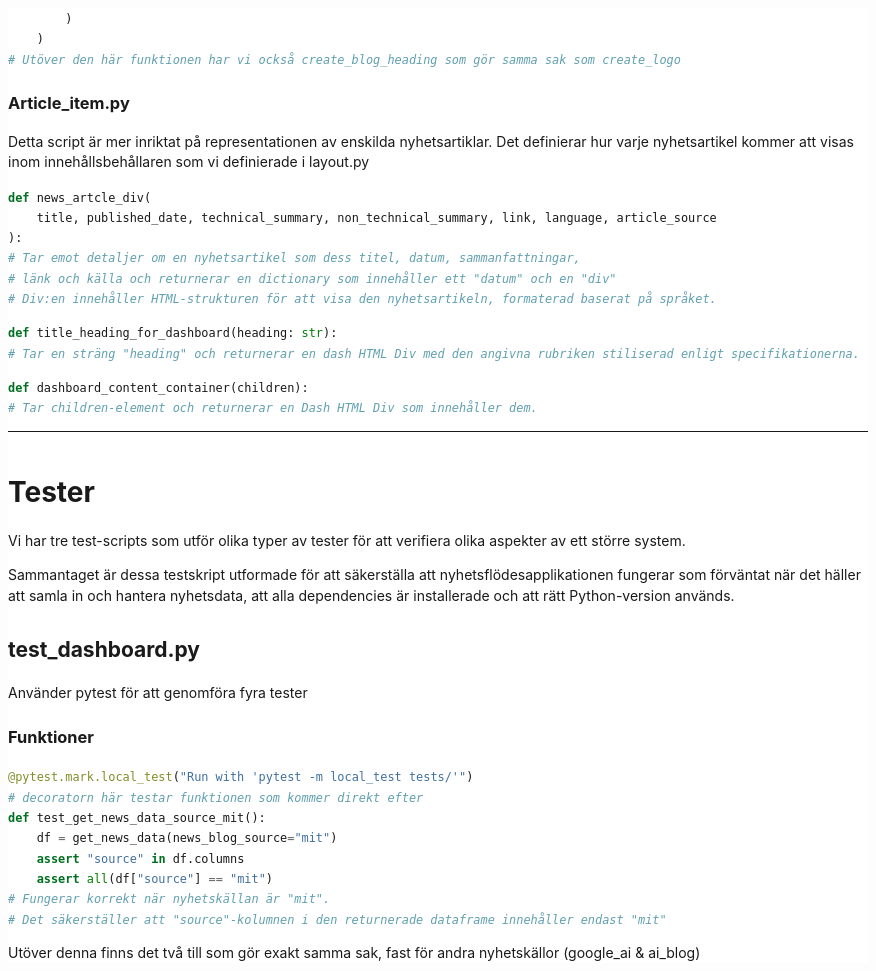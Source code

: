 ```py
        )
    )
# Utöver den här funktionen har vi också create_blog_heading som gör samma sak som create_logo
```

### Article_item.py
Detta script är mer inriktat på representationen av enskilda nyhetsartiklar. Det definierar hur varje nyhetsartikel kommer att visas inom innehållsbehållaren som vi definierade i layout.py

```py
def news_artcle_div(
    title, published_date, technical_summary, non_technical_summary, link, language, article_source
):
# Tar emot detaljer om en nyhetsartikel som dess titel, datum, sammanfattningar, 
# länk och källa och returnerar en dictionary som innehåller ett "datum" och en "div"
# Div:en innehåller HTML-strukturen för att visa den nyhetsartikeln, formaterad baserat på språket.
```

```py
def title_heading_for_dashboard(heading: str):
# Tar en sträng "heading" och returnerar en dash HTML Div med den angivna rubriken stiliserad enligt specifikationerna.
```

```py
def dashboard_content_container(children):
# Tar children-element och returnerar en Dash HTML Div som innehåller dem.
```
---

# **Tester**

Vi har tre test-scripts som utför olika typer av tester för att verifiera olika aspekter av ett större system.

Sammantaget är dessa testskript utformade för att säkerställa att nyhetsflödesapplikationen fungerar som förväntat när det häller att samla in och hantera nyhetsdata, att alla dependencies är installerade och att rätt Python-version används.

## test_dashboard.py

Använder pytest för att genomföra fyra tester

### Funktioner

```py
@pytest.mark.local_test("Run with 'pytest -m local_test tests/'")
# decoratorn här testar funktionen som kommer direkt efter
def test_get_news_data_source_mit():
    df = get_news_data(news_blog_source="mit")
    assert "source" in df.columns
    assert all(df["source"] == "mit")
# Fungerar korrekt när nyhetskällan är "mit". 
# Det säkerställer att "source"-kolumnen i den returnerade dataframe innehåller endast "mit"
```
Utöver denna finns det två till som gör exakt samma sak, fast för andra nyhetskällor (google_ai & ai_blog)
